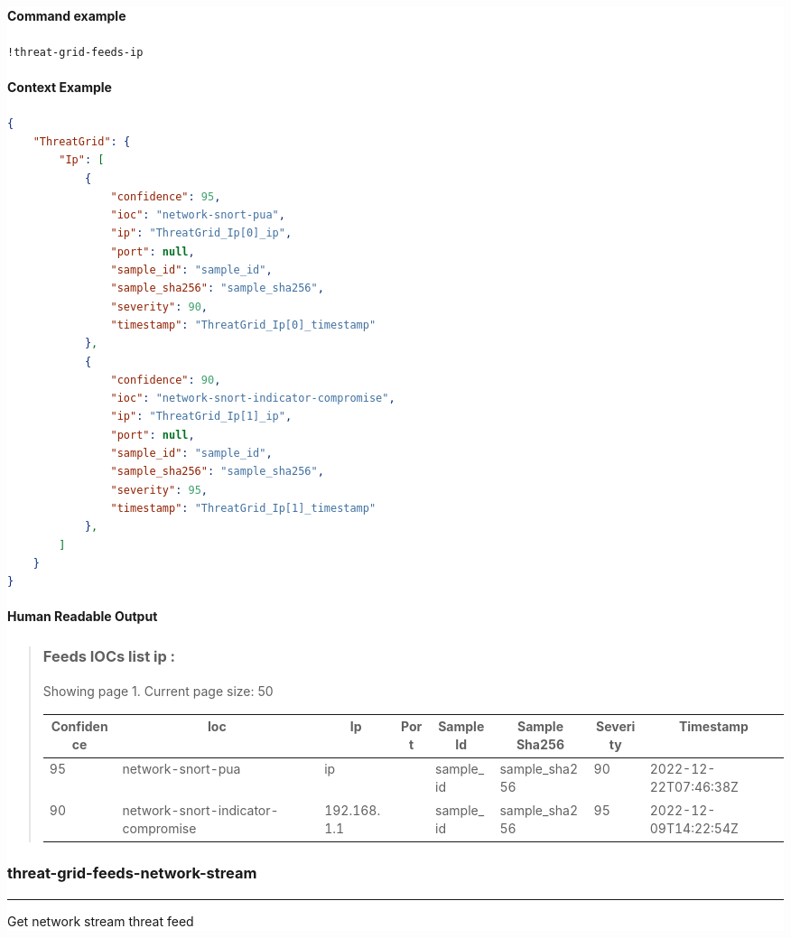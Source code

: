 #### Command example

```!threat-grid-feeds-ip```

#### Context Example

```json
{
    "ThreatGrid": {
        "Ip": [
            {
                "confidence": 95,
                "ioc": "network-snort-pua",
                "ip": "ThreatGrid_Ip[0]_ip",
                "port": null,
                "sample_id": "sample_id",
                "sample_sha256": "sample_sha256",
                "severity": 90,
                "timestamp": "ThreatGrid_Ip[0]_timestamp"
            },
            {
                "confidence": 90,
                "ioc": "network-snort-indicator-compromise",
                "ip": "ThreatGrid_Ip[1]_ip",
                "port": null,
                "sample_id": "sample_id",
                "sample_sha256": "sample_sha256",
                "severity": 95,
                "timestamp": "ThreatGrid_Ip[1]_timestamp"
            },
        ]
    }
}
```

#### Human Readable Output

>### Feeds IOCs list ip :
>
> Showing page 1.
> Current page size: 50
>
>|Confidence|Ioc|Ip|Port|Sample Id|Sample Sha256|Severity|Timestamp|
>|---|---|---|---|---|---|---|---|
>| 95 | network-snort-pua | ip |  | sample_id | sample_sha256 | 90 | 2022-12-22T07:46:38Z |
>| 90 | network-snort-indicator-compromise | 192.168.1.1 |  | sample_id | sample_sha256 | 95 | 2022-12-09T14:22:54Z |


### threat-grid-feeds-network-stream

***
Get network stream threat feed
